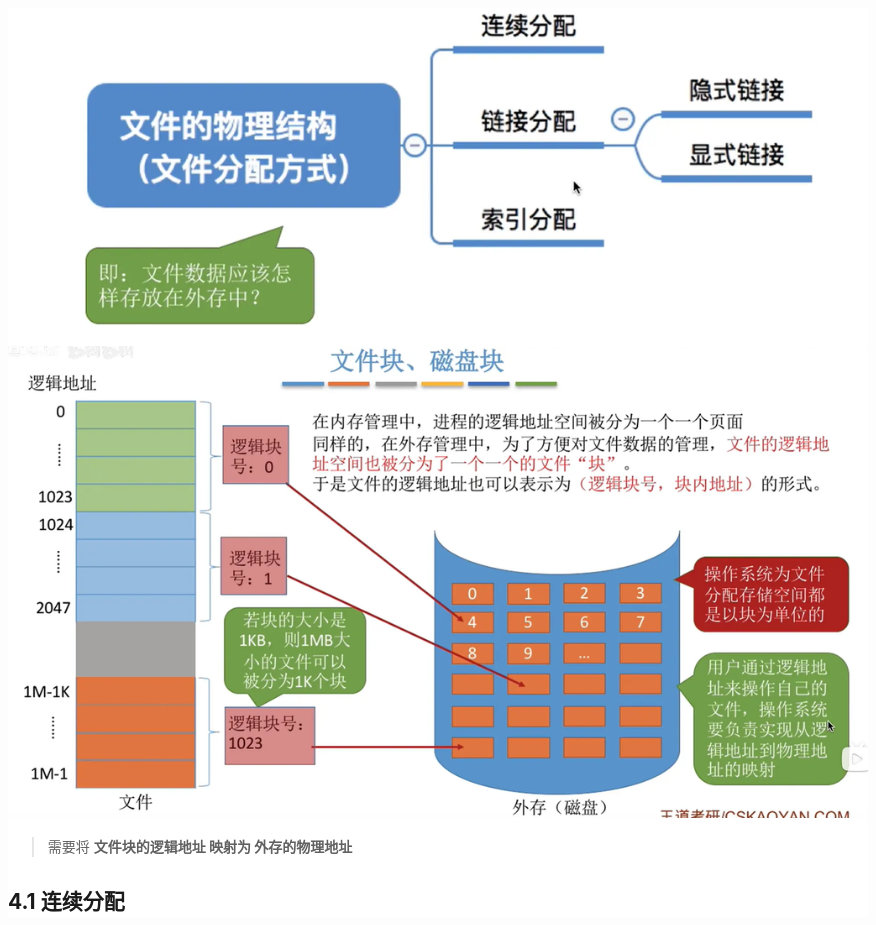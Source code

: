 ![image-20231129204729914](image/计算机操作系统第5章（文件管理）.assets/image-20231129204729914.webp)

![image-20231129211814427](image/计算机操作系统第5章（文件管理）.assets/image-20231129211814427.webp)

> 需要将 **文件块的逻辑地址 映射为 外存的物理地址**

## 4.1 连续分配
